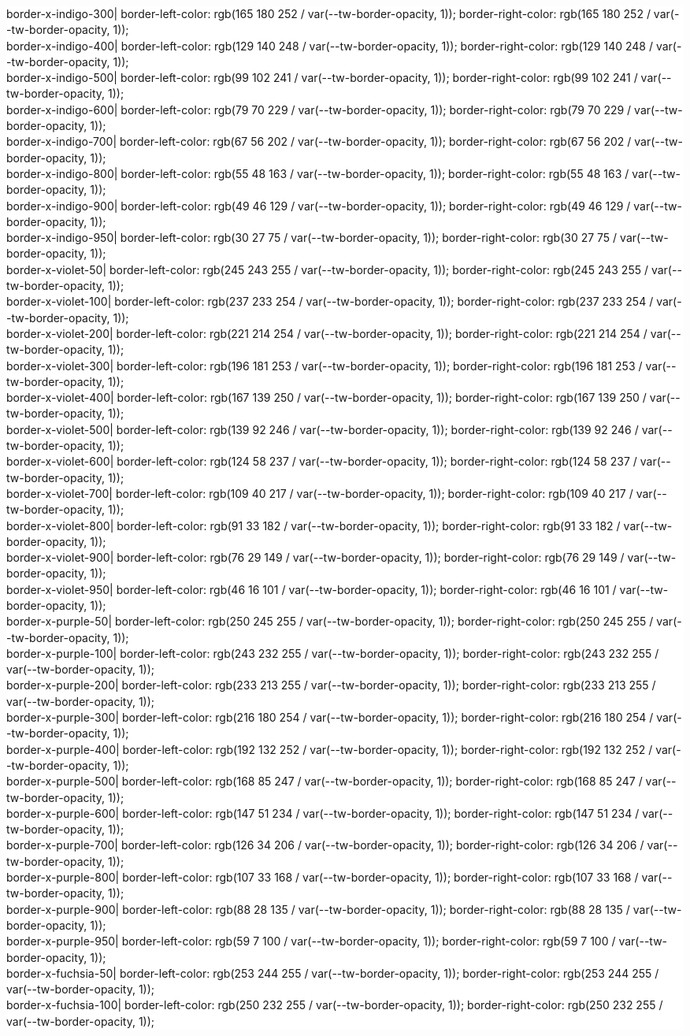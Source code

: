 border-x-indigo-300| border-left-color: rgb(165 180 252 / var(--tw-border-opacity, 1)); border-right-color: rgb(165 180 252 / var(--tw-border-opacity, 1));   
border-x-indigo-400| border-left-color: rgb(129 140 248 / var(--tw-border-opacity, 1)); border-right-color: rgb(129 140 248 / var(--tw-border-opacity, 1));   
border-x-indigo-500| border-left-color: rgb(99 102 241 / var(--tw-border-opacity, 1)); border-right-color: rgb(99 102 241 / var(--tw-border-opacity, 1));   
border-x-indigo-600| border-left-color: rgb(79 70 229 / var(--tw-border-opacity, 1)); border-right-color: rgb(79 70 229 / var(--tw-border-opacity, 1));   
border-x-indigo-700| border-left-color: rgb(67 56 202 / var(--tw-border-opacity, 1)); border-right-color: rgb(67 56 202 / var(--tw-border-opacity, 1));   
border-x-indigo-800| border-left-color: rgb(55 48 163 / var(--tw-border-opacity, 1)); border-right-color: rgb(55 48 163 / var(--tw-border-opacity, 1));   
border-x-indigo-900| border-left-color: rgb(49 46 129 / var(--tw-border-opacity, 1)); border-right-color: rgb(49 46 129 / var(--tw-border-opacity, 1));   
border-x-indigo-950| border-left-color: rgb(30 27 75 / var(--tw-border-opacity, 1)); border-right-color: rgb(30 27 75 / var(--tw-border-opacity, 1));   
border-x-violet-50| border-left-color: rgb(245 243 255 / var(--tw-border-opacity, 1)); border-right-color: rgb(245 243 255 / var(--tw-border-opacity, 1));   
border-x-violet-100| border-left-color: rgb(237 233 254 / var(--tw-border-opacity, 1)); border-right-color: rgb(237 233 254 / var(--tw-border-opacity, 1));   
border-x-violet-200| border-left-color: rgb(221 214 254 / var(--tw-border-opacity, 1)); border-right-color: rgb(221 214 254 / var(--tw-border-opacity, 1));   
border-x-violet-300| border-left-color: rgb(196 181 253 / var(--tw-border-opacity, 1)); border-right-color: rgb(196 181 253 / var(--tw-border-opacity, 1));   
border-x-violet-400| border-left-color: rgb(167 139 250 / var(--tw-border-opacity, 1)); border-right-color: rgb(167 139 250 / var(--tw-border-opacity, 1));   
border-x-violet-500| border-left-color: rgb(139 92 246 / var(--tw-border-opacity, 1)); border-right-color: rgb(139 92 246 / var(--tw-border-opacity, 1));   
border-x-violet-600| border-left-color: rgb(124 58 237 / var(--tw-border-opacity, 1)); border-right-color: rgb(124 58 237 / var(--tw-border-opacity, 1));   
border-x-violet-700| border-left-color: rgb(109 40 217 / var(--tw-border-opacity, 1)); border-right-color: rgb(109 40 217 / var(--tw-border-opacity, 1));   
border-x-violet-800| border-left-color: rgb(91 33 182 / var(--tw-border-opacity, 1)); border-right-color: rgb(91 33 182 / var(--tw-border-opacity, 1));   
border-x-violet-900| border-left-color: rgb(76 29 149 / var(--tw-border-opacity, 1)); border-right-color: rgb(76 29 149 / var(--tw-border-opacity, 1));   
border-x-violet-950| border-left-color: rgb(46 16 101 / var(--tw-border-opacity, 1)); border-right-color: rgb(46 16 101 / var(--tw-border-opacity, 1));   
border-x-purple-50| border-left-color: rgb(250 245 255 / var(--tw-border-opacity, 1)); border-right-color: rgb(250 245 255 / var(--tw-border-opacity, 1));   
border-x-purple-100| border-left-color: rgb(243 232 255 / var(--tw-border-opacity, 1)); border-right-color: rgb(243 232 255 / var(--tw-border-opacity, 1));   
border-x-purple-200| border-left-color: rgb(233 213 255 / var(--tw-border-opacity, 1)); border-right-color: rgb(233 213 255 / var(--tw-border-opacity, 1));   
border-x-purple-300| border-left-color: rgb(216 180 254 / var(--tw-border-opacity, 1)); border-right-color: rgb(216 180 254 / var(--tw-border-opacity, 1));   
border-x-purple-400| border-left-color: rgb(192 132 252 / var(--tw-border-opacity, 1)); border-right-color: rgb(192 132 252 / var(--tw-border-opacity, 1));   
border-x-purple-500| border-left-color: rgb(168 85 247 / var(--tw-border-opacity, 1)); border-right-color: rgb(168 85 247 / var(--tw-border-opacity, 1));   
border-x-purple-600| border-left-color: rgb(147 51 234 / var(--tw-border-opacity, 1)); border-right-color: rgb(147 51 234 / var(--tw-border-opacity, 1));   
border-x-purple-700| border-left-color: rgb(126 34 206 / var(--tw-border-opacity, 1)); border-right-color: rgb(126 34 206 / var(--tw-border-opacity, 1));   
border-x-purple-800| border-left-color: rgb(107 33 168 / var(--tw-border-opacity, 1)); border-right-color: rgb(107 33 168 / var(--tw-border-opacity, 1));   
border-x-purple-900| border-left-color: rgb(88 28 135 / var(--tw-border-opacity, 1)); border-right-color: rgb(88 28 135 / var(--tw-border-opacity, 1));   
border-x-purple-950| border-left-color: rgb(59 7 100 / var(--tw-border-opacity, 1)); border-right-color: rgb(59 7 100 / var(--tw-border-opacity, 1));   
border-x-fuchsia-50| border-left-color: rgb(253 244 255 / var(--tw-border-opacity, 1)); border-right-color: rgb(253 244 255 / var(--tw-border-opacity, 1));   
border-x-fuchsia-100| border-left-color: rgb(250 232 255 / var(--tw-border-opacity, 1)); border-right-color: rgb(250 232 255 / var(--tw-border-opacity, 1));   